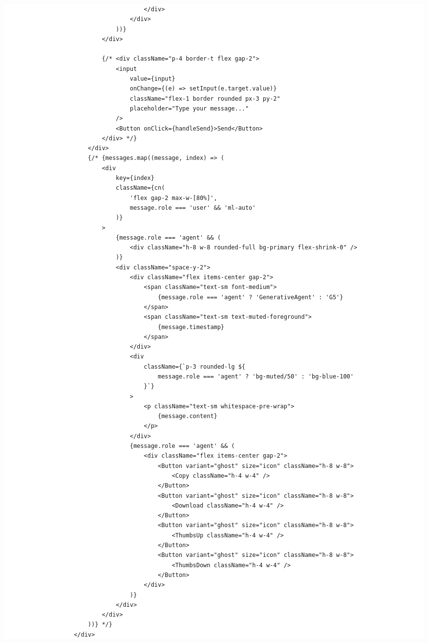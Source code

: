 											</div>
										</div>
									))}
								</div>

								{/* <div className="p-4 border-t flex gap-2">
									<input
										value={input}
										onChange={(e) => setInput(e.target.value)}
										className="flex-1 border rounded px-3 py-2"
										placeholder="Type your message..."
									/>
									<Button onClick={handleSend}>Send</Button>
								</div> */}
							</div>
							{/* {messages.map((message, index) => (
								<div
									key={index}
									className={cn(
										'flex gap-2 max-w-[80%]',
										message.role === 'user' && 'ml-auto'
									)}
								>
									{message.role === 'agent' && (
										<div className="h-8 w-8 rounded-full bg-primary flex-shrink-0" />
									)}
									<div className="space-y-2">
										<div className="flex items-center gap-2">
											<span className="text-sm font-medium">
												{message.role === 'agent' ? 'GenerativeAgent' : 'G5'}
											</span>
											<span className="text-sm text-muted-foreground">
												{message.timestamp}
											</span>
										</div>
										<div
											className={`p-3 rounded-lg ${
												message.role === 'agent' ? 'bg-muted/50' : 'bg-blue-100'
											}`}
										>
											<p className="text-sm whitespace-pre-wrap">
												{message.content}
											</p>
										</div>
										{message.role === 'agent' && (
											<div className="flex items-center gap-2">
												<Button variant="ghost" size="icon" className="h-8 w-8">
													<Copy className="h-4 w-4" />
												</Button>
												<Button variant="ghost" size="icon" className="h-8 w-8">
													<Download className="h-4 w-4" />
												</Button>
												<Button variant="ghost" size="icon" className="h-8 w-8">
													<ThumbsUp className="h-4 w-4" />
												</Button>
												<Button variant="ghost" size="icon" className="h-8 w-8">
													<ThumbsDown className="h-4 w-4" />
												</Button>
											</div>
										)}
									</div>
								</div>
							))} */}
						</div>